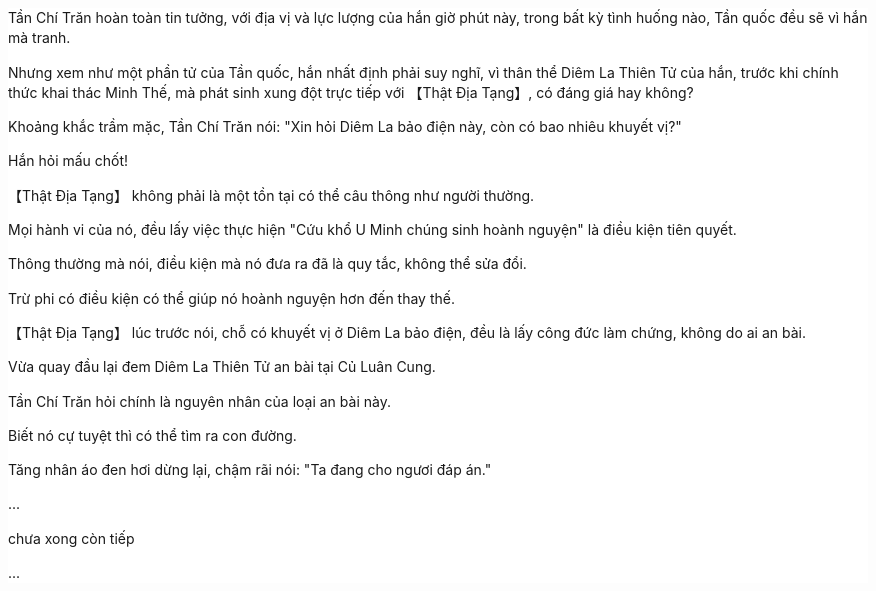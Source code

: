 Tần Chí Trăn hoàn toàn tin tưởng, với địa vị và lực lượng của hắn giờ phút này, trong bất kỳ tình huống nào, Tần quốc đều sẽ vì hắn mà tranh.

Nhưng xem như một phần tử của Tần quốc, hắn nhất định phải suy nghĩ, vì thân thể Diêm La Thiên Tử của hắn, trước khi chính thức khai thác Minh Thế, mà phát sinh xung đột trực tiếp với 【Thật Địa Tạng】, có đáng giá hay không?

Khoảng khắc trầm mặc, Tần Chí Trăn nói: "Xin hỏi Diêm La bảo điện này, còn có bao nhiêu khuyết vị?"

Hắn hỏi mấu chốt!

【Thật Địa Tạng】 không phải là một tồn tại có thể câu thông như người thường.

Mọi hành vi của nó, đều lấy việc thực hiện "Cứu khổ U Minh chúng sinh hoành nguyện" là điều kiện tiên quyết.

Thông thường mà nói, điều kiện mà nó đưa ra đã là quy tắc, không thể sửa đổi.

Trừ phi có điều kiện có thể giúp nó hoành nguyện hơn đến thay thế.

【Thật Địa Tạng】 lúc trước nói, chỗ có khuyết vị ở Diêm La bảo điện, đều là lấy công đức làm chứng, không do ai an bài.

Vừa quay đầu lại đem Diêm La Thiên Tử an bài tại Củ Luân Cung.

Tần Chí Trăn hỏi chính là nguyên nhân của loại an bài này.

Biết nó cự tuyệt thì có thể tìm ra con đường.

Tăng nhân áo đen hơi dừng lại, chậm rãi nói: "Ta đang cho ngươi đáp án."

...

chưa xong còn tiếp

...